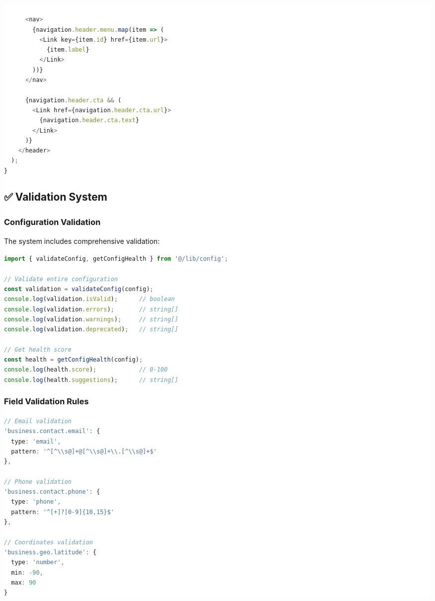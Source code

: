 ```typescript
      
      <nav>
        {navigation.header.menu.map(item => (
          <Link key={item.id} href={item.url}>
            {item.label}
          </Link>
        ))}
      </nav>
      
      {navigation.header.cta && (
        <Link href={navigation.header.cta.url}>
          {navigation.header.cta.text}
        </Link>
      )}
    </header>
  );
}
```

## ✅ Validation System

### Configuration Validation

The system includes comprehensive validation:

```typescript
import { validateConfig, getConfigHealth } from '@/lib/config';

// Validate entire configuration
const validation = validateConfig(config);
console.log(validation.isValid);      // boolean
console.log(validation.errors);       // string[]
console.log(validation.warnings);     // string[]
console.log(validation.deprecated);   // string[]

// Get health score
const health = getConfigHealth(config);
console.log(health.score);            // 0-100
console.log(health.suggestions);      // string[]
```

### Field Validation Rules

```typescript
// Email validation
'business.contact.email': {
  type: 'email',
  pattern: '^[^\\s@]+@[^\\s@]+\\.[^\\s@]+$'
},

// Phone validation  
'business.contact.phone': {
  type: 'phone',
  pattern: '^[+]?[0-9]{10,15}$'
},

// Coordinates validation
'business.geo.latitude': {
  type: 'number',
  min: -90,
  max: 90
}
```
